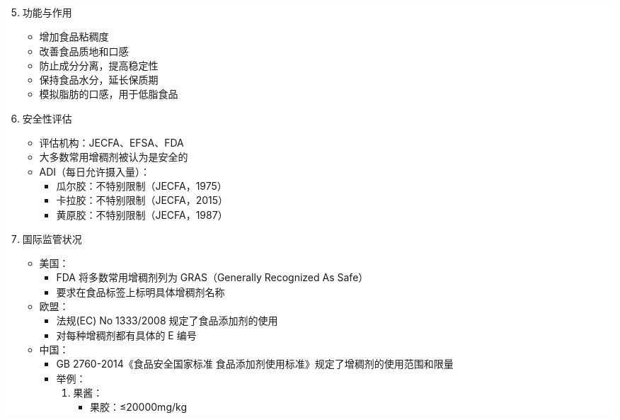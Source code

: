 5. 功能与作用

   - 增加食品粘稠度
   - 改善食品质地和口感
   - 防止成分分离，提高稳定性
   - 保持食品水分，延长保质期
   - 模拟脂肪的口感，用于低脂食品

6. 安全性评估

   - 评估机构：JECFA、EFSA、FDA
   - 大多数常用增稠剂被认为是安全的
   - ADI（每日允许摄入量）：
     - 瓜尔胶：不特别限制（JECFA，1975）
     - 卡拉胶：不特别限制（JECFA，2015）
     - 黄原胶：不特别限制（JECFA，1987）

7. 国际监管状况

   - 美国：
     - FDA 将多数常用增稠剂列为 GRAS（Generally Recognized As Safe）
     - 要求在食品标签上标明具体增稠剂名称
   - 欧盟：
     - 法规(EC) No 1333/2008 规定了食品添加剂的使用
     - 对每种增稠剂都有具体的 E 编号
   - 中国：
     - GB 2760-2014《食品安全国家标准 食品添加剂使用标准》规定了增稠剂的使用范围和限量
     - 举例：
       1. 果酱：
          - 果胶：≤20000mg/kg
